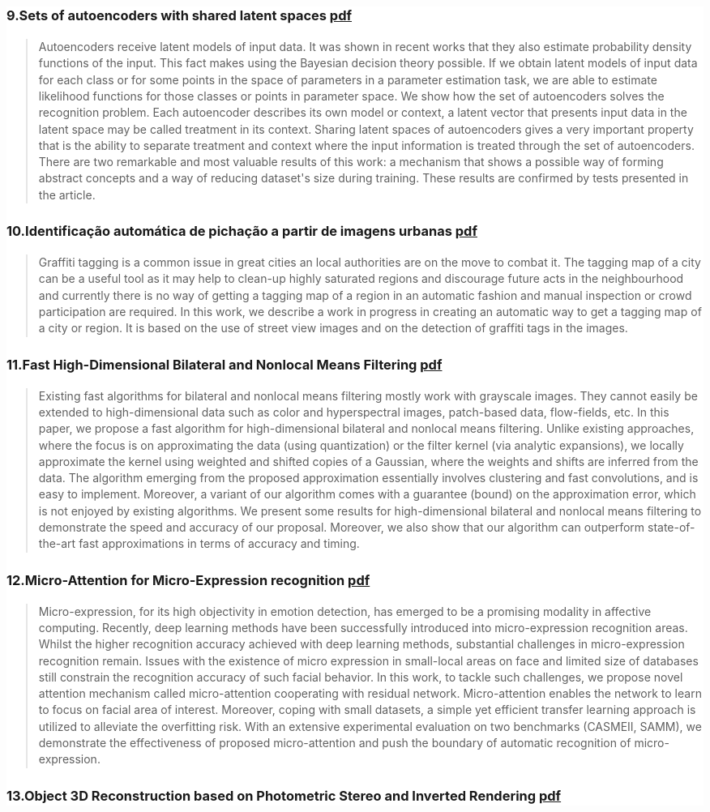 ### 9.Sets of autoencoders with shared latent spaces  [ pdf ](https://arxiv.org/pdf/1811.02373.pdf)
>  Autoencoders receive latent models of input data. It was shown in recent works that they also estimate probability density functions of the input. This fact makes using the Bayesian decision theory possible. If we obtain latent models of input data for each class or for some points in the space of parameters in a parameter estimation task, we are able to estimate likelihood functions for those classes or points in parameter space. We show how the set of autoencoders solves the recognition problem. Each autoencoder describes its own model or context, a latent vector that presents input data in the latent space may be called treatment in its context. Sharing latent spaces of autoencoders gives a very important property that is the ability to separate treatment and context where the input information is treated through the set of autoencoders. There are two remarkable and most valuable results of this work: a mechanism that shows a possible way of forming abstract concepts and a way of reducing dataset&#39;s size during training. These results are confirmed by tests presented in the article. 
### 10.Identificação automática de pichação a partir de imagens urbanas  [ pdf ](https://arxiv.org/pdf/1811.02372.pdf)
>  Graffiti tagging is a common issue in great cities an local authorities are on the move to combat it. The tagging map of a city can be a useful tool as it may help to clean-up highly saturated regions and discourage future acts in the neighbourhood and currently there is no way of getting a tagging map of a region in an automatic fashion and manual inspection or crowd participation are required. In this work, we describe a work in progress in creating an automatic way to get a tagging map of a city or region. It is based on the use of street view images and on the detection of graffiti tags in the images. 
### 11.Fast High-Dimensional Bilateral and Nonlocal Means Filtering  [ pdf ](https://arxiv.org/pdf/1811.02363.pdf)
>  Existing fast algorithms for bilateral and nonlocal means filtering mostly work with grayscale images. They cannot easily be extended to high-dimensional data such as color and hyperspectral images, patch-based data, flow-fields, etc. In this paper, we propose a fast algorithm for high-dimensional bilateral and nonlocal means filtering. Unlike existing approaches, where the focus is on approximating the data (using quantization) or the filter kernel (via analytic expansions), we locally approximate the kernel using weighted and shifted copies of a Gaussian, where the weights and shifts are inferred from the data. The algorithm emerging from the proposed approximation essentially involves clustering and fast convolutions, and is easy to implement. Moreover, a variant of our algorithm comes with a guarantee (bound) on the approximation error, which is not enjoyed by existing algorithms. We present some results for high-dimensional bilateral and nonlocal means filtering to demonstrate the speed and accuracy of our proposal. Moreover, we also show that our algorithm can outperform state-of-the-art fast approximations in terms of accuracy and timing. 
### 12.Micro-Attention for Micro-Expression recognition  [ pdf ](https://arxiv.org/pdf/1811.02360.pdf)
>  Micro-expression, for its high objectivity in emotion detection, has emerged to be a promising modality in affective computing. Recently, deep learning methods have been successfully introduced into micro-expression recognition areas. Whilst the higher recognition accuracy achieved with deep learning methods, substantial challenges in micro-expression recognition remain. Issues with the existence of micro expression in small-local areas on face and limited size of databases still constrain the recognition accuracy of such facial behavior. In this work, to tackle such challenges, we propose novel attention mechanism called micro-attention cooperating with residual network. Micro-attention enables the network to learn to focus on facial area of interest. Moreover, coping with small datasets, a simple yet efficient transfer learning approach is utilized to alleviate the overfitting risk. With an extensive experimental evaluation on two benchmarks (CASMEII, SAMM), we demonstrate the effectiveness of proposed micro-attention and push the boundary of automatic recognition of micro-expression. 
### 13.Object 3D Reconstruction based on Photometric Stereo and Inverted Rendering  [ pdf ](https://arxiv.org/pdf/1811.02357.pdf)
